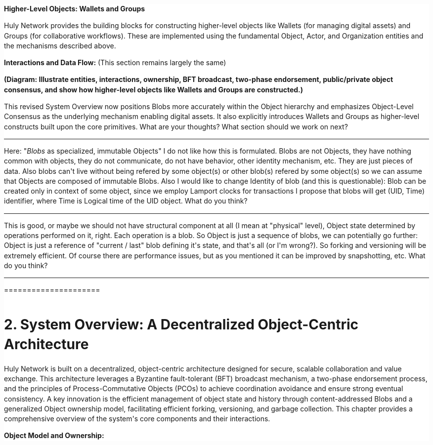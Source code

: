 **Higher-Level Objects: Wallets and Groups**

Huly Network provides the building blocks for constructing higher-level objects like Wallets (for managing digital assets) and Groups (for collaborative workflows).  These are implemented using the fundamental Object, Actor, and Organization entities and the mechanisms described above.

**Interactions and Data Flow:** (This section remains largely the same)


**(Diagram: Illustrate entities, interactions, ownership, BFT broadcast, two-phase endorsement, public/private object consensus, and show how higher-level objects like Wallets and Groups are constructed.)**

This revised System Overview now positions Blobs more accurately within the Object hierarchy and emphasizes Object-Level Consensus as the underlying mechanism enabling digital assets. It also explicitly introduces Wallets and Groups as higher-level constructs built upon the core primitives.  What are your thoughts? What section should we work on next?


---

Here: "*Blobs* as specialized, immutable Objects" I do not like how this is formulated. Blobs are not Objects, they have nothing common with objects, they do not communicate, do not have behavior, other identity mechanism, etc. They are just pieces of data. Also blobs can't live without being refered by some object(s) or other blob(s) refered by some object(s) so we can assume that Objects are composed of immutable Blobs. Also I would like to change Identity of blob (and this is questionable): Blob can be created only in context of some object, since we employ Lamport clocks for transactions I propose that blobs will get (UID, Time) identifier, where Time is Logical time of the UID object. What do you think?  

---


This is good, or maybe we should not have structural component at all (I mean at "physical" level), Object state determined by operations performed on it, right. Each operation is a blob. So Object is just a sequence of blobs, we can potentially go further: Object is just a reference of "current / last" blob defining it's state, and that's all (or I'm wrong?). So forking and versioning will be extremely efficient. Of course there are performance issues, but as you mentioned it can be improved by snapshotting, etc. What do you think?

---

=====================

# 2. System Overview: A Decentralized Object-Centric Architecture

Huly Network is built on a decentralized, object-centric architecture designed for secure, scalable collaboration and value exchange.  This architecture leverages a Byzantine fault-tolerant (BFT) broadcast mechanism, a two-phase endorsement process, and the principles of Process-Commutative Objects (PCOs) to achieve coordination avoidance and ensure strong eventual consistency. A key innovation is the efficient management of object state and history through content-addressed Blobs and a generalized Object ownership model, facilitating efficient forking, versioning, and garbage collection. This chapter provides a comprehensive overview of the system's core components and their interactions.

**Object Model and Ownership:**
